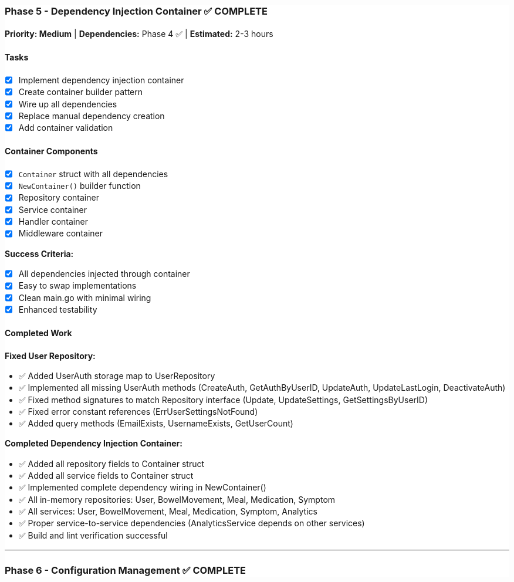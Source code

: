 
### Phase 5 - Dependency Injection Container ✅ COMPLETE

**Priority: Medium** | **Dependencies:** Phase 4 ✅ | **Estimated:** 2-3 hours

#### Tasks

- [x] Implement dependency injection container
- [x] Create container builder pattern
- [x] Wire up all dependencies
- [x] Replace manual dependency creation
- [x] Add container validation

#### Container Components

- [x] `Container` struct with all dependencies
- [x] `NewContainer()` builder function
- [x] Repository container
- [x] Service container
- [x] Handler container
- [x] Middleware container

**Success Criteria:**

- [x] All dependencies injected through container
- [x] Easy to swap implementations
- [x] Clean main.go with minimal wiring
- [x] Enhanced testability

#### Completed Work

**Fixed User Repository:**

- ✅ Added UserAuth storage map to UserRepository
- ✅ Implemented all missing UserAuth methods (CreateAuth, GetAuthByUserID, UpdateAuth, UpdateLastLogin, DeactivateAuth)
- ✅ Fixed method signatures to match Repository interface (Update, UpdateSettings, GetSettingsByUserID)
- ✅ Fixed error constant references (ErrUserSettingsNotFound)
- ✅ Added query methods (EmailExists, UsernameExists, GetUserCount)

**Completed Dependency Injection Container:**

- ✅ Added all repository fields to Container struct
- ✅ Added all service fields to Container struct
- ✅ Implemented complete dependency wiring in NewContainer()
- ✅ All in-memory repositories: User, BowelMovement, Meal, Medication, Symptom
- ✅ All services: User, BowelMovement, Meal, Medication, Symptom, Analytics
- ✅ Proper service-to-service dependencies (AnalyticsService depends on other services)
- ✅ Build and lint verification successful

---

### Phase 6 - Configuration Management ✅ COMPLETE

